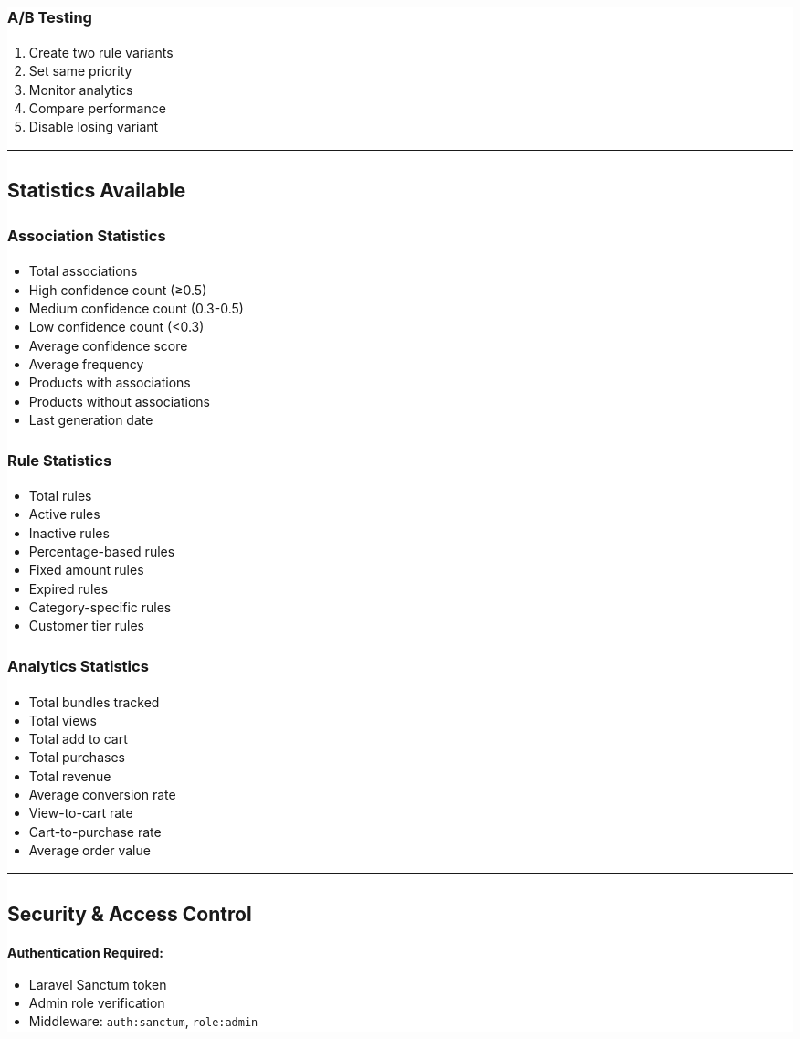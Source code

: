 ### A/B Testing
1. Create two rule variants
2. Set same priority
3. Monitor analytics
4. Compare performance
5. Disable losing variant

---

## Statistics Available

### Association Statistics
- Total associations
- High confidence count (≥0.5)
- Medium confidence count (0.3-0.5)
- Low confidence count (<0.3)
- Average confidence score
- Average frequency
- Products with associations
- Products without associations
- Last generation date

### Rule Statistics
- Total rules
- Active rules
- Inactive rules
- Percentage-based rules
- Fixed amount rules
- Expired rules
- Category-specific rules
- Customer tier rules

### Analytics Statistics
- Total bundles tracked
- Total views
- Total add to cart
- Total purchases
- Total revenue
- Average conversion rate
- View-to-cart rate
- Cart-to-purchase rate
- Average order value

---

## Security & Access Control

**Authentication Required:**
- Laravel Sanctum token
- Admin role verification
- Middleware: `auth:sanctum`, `role:admin`
